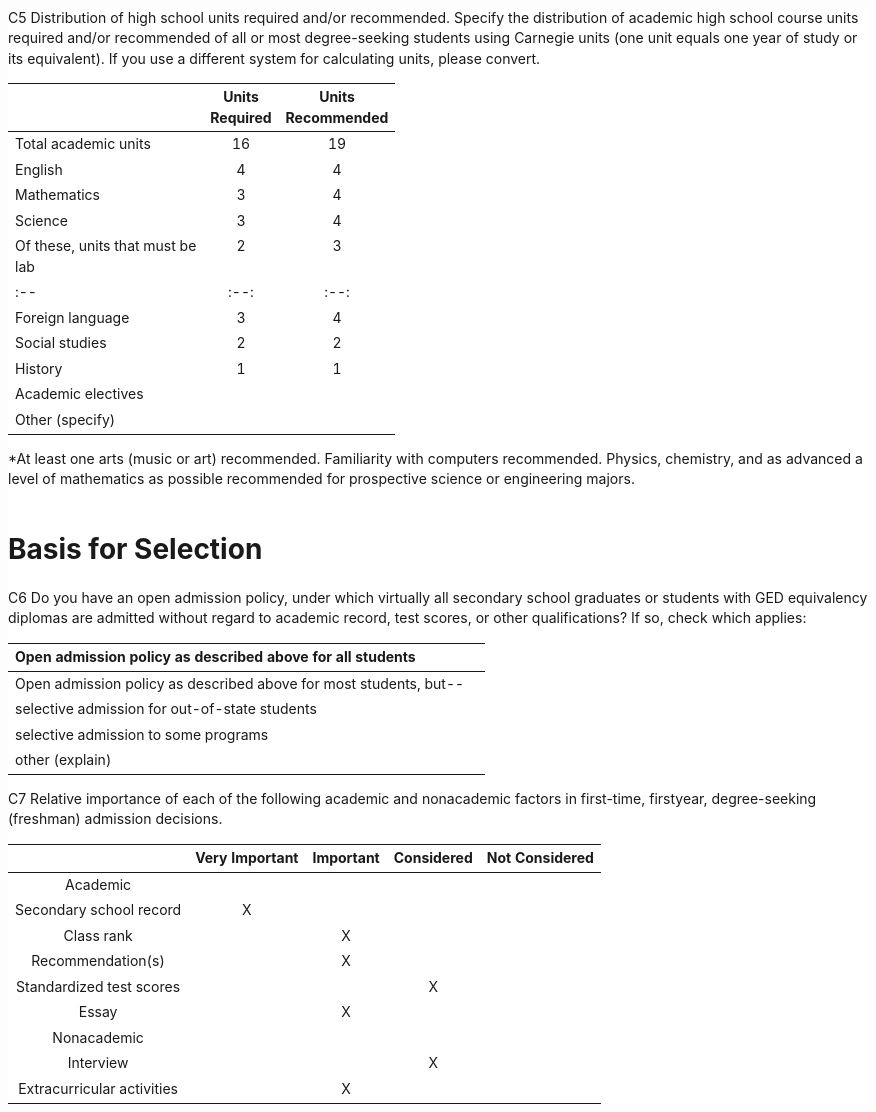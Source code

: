 C5 Distribution of high school units required and/or recommended. Specify the distribution of academic high school course units required and/or recommended of all or most degree-seeking students using Carnegie units (one unit equals one year of study or its equivalent). If you use a different system for calculating units, please convert.

|  | Units <br> Required | Units <br> Recommended |
| :-- | :--: | :--: |
| Total academic units | 16 | 19 |
| English | 4 | 4 |
| Mathematics | 3 | 4 |
| Science | 3 | 4 |
| Of these, units that must be <br> lab | 2 | 3 |
| :-- | :--: | :--: |
| Foreign language | 3 | 4 |
| Social studies | 2 | 2 |
| History | 1 | 1 |
| Academic electives |  |  |
| Other (specify) |  |  |

*At least one arts (music or art) recommended. Familiarity with computers recommended. Physics, chemistry, and as advanced a level of mathematics as possible recommended for prospective science or engineering majors.

# Basis for Selection 

C6 Do you have an open admission policy, under which virtually all secondary school graduates or students with GED equivalency diplomas are admitted without regard to academic record, test scores, or other qualifications? If so, check which applies:

| Open admission policy as described above for all students |  |
| :-- | :-- |
| Open admission policy as described above for most students, but-- |  |
| selective admission for out-of-state students |  |
| selective admission to some programs |  |
| other (explain) |  |

C7 Relative importance of each of the following academic and nonacademic factors in first-time, firstyear, degree-seeking (freshman) admission decisions.

|  | Very Important | Important | Considered | Not Considered |
| :--: | :--: | :--: | :--: | :--: |
| Academic |  |  |  |  |
| Secondary school record | X |  |  |  |
| Class rank |  | X |  |  |
| Recommendation(s) |  | X |  |  |
| Standardized test scores |  |  | X |  |
| Essay |  | X |  |  |
| Nonacademic |  |  |  |  |
| Interview |  |  | X |  |
| Extracurricular activities |  | X |  |  |
